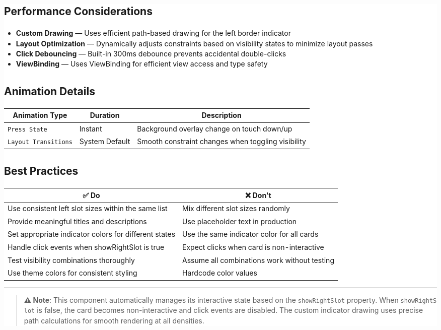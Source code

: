 
## Performance Considerations

- **Custom Drawing** — Uses efficient path-based drawing for the left border indicator
- **Layout Optimization** — Dynamically adjusts constraints based on visibility states to minimize layout passes
- **Click Debouncing** — Built-in 300ms debounce prevents accidental double-clicks
- **ViewBinding** — Uses ViewBinding for efficient view access and type safety

## Animation Details

| Animation Type | Duration | Description |
| -------------- | -------- | ----------- |
| `Press State` | Instant | Background overlay change on touch down/up |
| `Layout Transitions` | System Default | Smooth constraint changes when toggling visibility |

## Best Practices

| ✅ Do | ❌ Don't |
| ----- | ------- |
| Use consistent left slot sizes within the same list | Mix different slot sizes randomly |
| Provide meaningful titles and descriptions | Use placeholder text in production |
| Set appropriate indicator colors for different states | Use the same indicator color for all cards |
| Handle click events when showRightSlot is true | Expect clicks when card is non-interactive |
| Test visibility combinations thoroughly | Assume all combinations work without testing |
| Use theme colors for consistent styling | Hardcode color values |

---

> **⚠️ Note**: This component automatically manages its interactive state based on the `showRightSlot` property. When `showRightSlot` is false, the card becomes non-interactive and click events are disabled. The custom indicator drawing uses precise path calculations for smooth rendering at all densities.